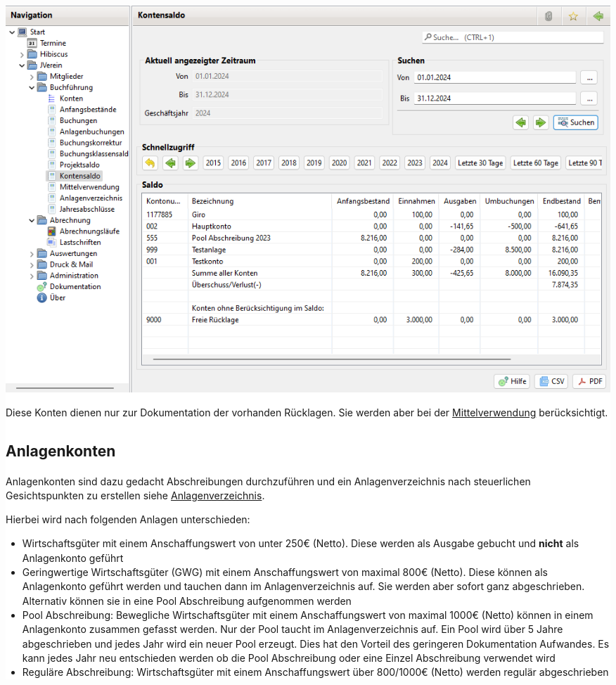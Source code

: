 ![](../../v3.1.x/buchf/img/KontenSaldoView.png)

Diese Konten dienen nur zur Dokumentation der vorhanden Rücklagen. Sie werden aber bei der [Mittelverwendung](../../v3.1.x/buchf/mittelverwendung.md) berücksichtigt.

## Anlagenkonten

Anlagenkonten sind dazu gedacht Abschreibungen durchzuführen und ein Anlagenverzeichnis nach steuerlichen Gesichtspunkten zu erstellen siehe [Anlagenverzeichnis](../../allgemeine-funktionen/buchf/anlagenverzeichnis.md).

Hierbei wird nach folgenden Anlagen unterschieden:

* Wirtschaftsgüter mit einem Anschaffungswert von unter 250€ (Netto). Diese werden als Ausgabe gebucht und **nicht** als Anlagenkonto geführt
* Geringwertige Wirtschaftsgüter (GWG) mit einem Anschaffungswert von maximal 800€ (Netto). Diese können als Anlagenkonto geführt werden und tauchen dann im Anlagenverzeichnis auf. Sie werden aber sofort ganz abgeschrieben. Alternativ können sie in eine Pool Abschreibung aufgenommen werden
* Pool Abschreibung: Bewegliche Wirtschaftsgüter mit einem Anschaffungswert von maximal 1000€ (Netto) können in einem Anlagenkonto zusammen gefasst werden. Nur der Pool taucht im Anlagenverzeichnis auf. Ein Pool wird über 5 Jahre abgeschrieben und jedes Jahr wird ein neuer Pool erzeugt. Dies hat den Vorteil des geringeren Dokumentation Aufwandes. Es kann jedes Jahr neu entschieden werden ob die Pool Abschreibung oder eine Einzel Abschreibung verwendet wird
* Reguläre Abschreibung: Wirtschaftsgüter mit einem Anschaffungswert über 800/1000€ (Netto) werden regulär abgeschrieben

